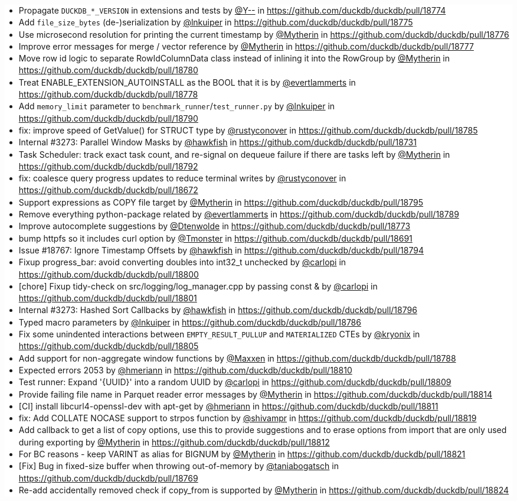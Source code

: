 * Propagate `DUCKDB_*_VERSION` in extensions and tests by [@Y--](https://github.com/Y--) in https://github.com/duckdb/duckdb/pull/18774
* Add `file_size_bytes` (de-)serialization by [@lnkuiper](https://github.com/lnkuiper) in https://github.com/duckdb/duckdb/pull/18775
* Use microsecond resolution for printing the current timestamp by [@Mytherin](https://github.com/Mytherin) in https://github.com/duckdb/duckdb/pull/18776
* Improve error messages for merge / vector reference by [@Mytherin](https://github.com/Mytherin) in https://github.com/duckdb/duckdb/pull/18777
* Move row id logic to separate RowIdColumnData class instead of inlining it into the RowGroup by [@Mytherin](https://github.com/Mytherin) in https://github.com/duckdb/duckdb/pull/18780
* Treat ENABLE_EXTENSION_AUTOINSTALL as the BOOL that it is by [@evertlammerts](https://github.com/evertlammerts) in https://github.com/duckdb/duckdb/pull/18778
* Add `memory_limit` parameter to `benchmark_runner`/`test_runner.py` by [@lnkuiper](https://github.com/lnkuiper) in https://github.com/duckdb/duckdb/pull/18790
* fix: improve speed of GetValue() for STRUCT type by [@rustyconover](https://github.com/rustyconover) in https://github.com/duckdb/duckdb/pull/18785
* Internal #3273: Parallel Window Masks by [@hawkfish](https://github.com/hawkfish) in https://github.com/duckdb/duckdb/pull/18731
* Task Scheduler: track exact task count, and re-signal on dequeue failure if there are tasks left by [@Mytherin](https://github.com/Mytherin) in https://github.com/duckdb/duckdb/pull/18792
* fix: coalesce query progress updates to reduce terminal writes by [@rustyconover](https://github.com/rustyconover) in https://github.com/duckdb/duckdb/pull/18672
* Support expressions as COPY file target by [@Mytherin](https://github.com/Mytherin) in https://github.com/duckdb/duckdb/pull/18795
* Remove everything python-package related by [@evertlammerts](https://github.com/evertlammerts) in https://github.com/duckdb/duckdb/pull/18789
* Improve autocomplete suggestions by [@Dtenwolde](https://github.com/Dtenwolde) in https://github.com/duckdb/duckdb/pull/18773
* bump httpfs so it includes curl option by [@Tmonster](https://github.com/Tmonster) in https://github.com/duckdb/duckdb/pull/18691
* Issue #18767: Ignore Timestamp Offsets by [@hawkfish](https://github.com/hawkfish) in https://github.com/duckdb/duckdb/pull/18794
* Fixup progress_bar: avoid converting doubles into int32_t unchecked by [@carlopi](https://github.com/carlopi) in https://github.com/duckdb/duckdb/pull/18800
* [chore] Fixup tidy-check on src/logging/log_manager.cpp by passing const & by [@carlopi](https://github.com/carlopi) in https://github.com/duckdb/duckdb/pull/18801
* Internal #3273: Hashed Sort Callbacks by [@hawkfish](https://github.com/hawkfish) in https://github.com/duckdb/duckdb/pull/18796
* Typed macro parameters by [@lnkuiper](https://github.com/lnkuiper) in https://github.com/duckdb/duckdb/pull/18786
* Fix some unindented interactions between `EMPTY_RESULT_PULLUP` and `MATERIALIZED` CTEs by [@kryonix](https://github.com/kryonix) in https://github.com/duckdb/duckdb/pull/18805
* Add support for non-aggregate window functions by [@Maxxen](https://github.com/Maxxen) in https://github.com/duckdb/duckdb/pull/18788
* Expected errors 2053 by [@hmeriann](https://github.com/hmeriann) in https://github.com/duckdb/duckdb/pull/18810
* Test runner: Expand '{UUID}' into a random UUID by [@carlopi](https://github.com/carlopi) in https://github.com/duckdb/duckdb/pull/18809
* Provide failing file name in Parquet reader error messages by [@Mytherin](https://github.com/Mytherin) in https://github.com/duckdb/duckdb/pull/18814
* [CI] install  libcurl4-openssl-dev with apt-get by [@hmeriann](https://github.com/hmeriann) in https://github.com/duckdb/duckdb/pull/18811
* fix: Add COLLATE NOCASE support to strpos function by [@shivampr](https://github.com/shivampr) in https://github.com/duckdb/duckdb/pull/18819
* Add callback to get a list of copy options, use this to provide suggestions and to erase options from import that are only used during exporting by [@Mytherin](https://github.com/Mytherin) in https://github.com/duckdb/duckdb/pull/18812
* For BC reasons - keep VARINT as alias for BIGNUM by [@Mytherin](https://github.com/Mytherin) in https://github.com/duckdb/duckdb/pull/18821
* [Fix] Bug in fixed-size buffer when throwing out-of-memory by [@taniabogatsch](https://github.com/taniabogatsch) in https://github.com/duckdb/duckdb/pull/18769
* Re-add accidentally removed check if copy_from is supported by [@Mytherin](https://github.com/Mytherin) in https://github.com/duckdb/duckdb/pull/18824